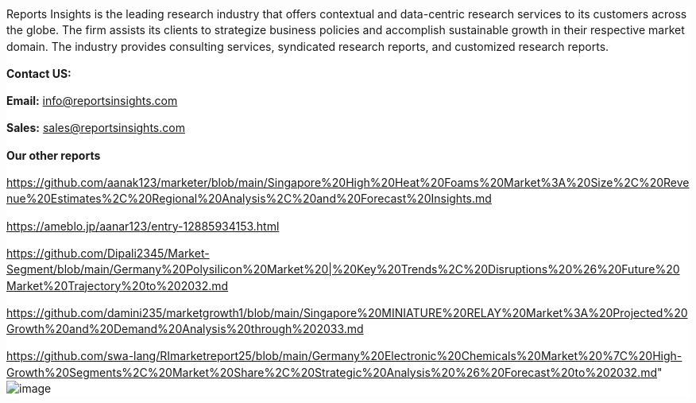Reports Insights is the leading research industry that offers contextual and data-centric research services to its customers across the globe. The firm assists its clients to strategize business policies and accomplish sustainable growth in their respective market domain. The industry provides consulting services, syndicated research reports, and customized research reports.

<strong>Contact US:</strong>

<p class=""""><b>Email:</b> <a href=mailto:info@reportsinsights.com>info@reportsinsights.com</a></p>
<p class=""""><b>Sales:</b> <a href=mailto:sales@reportsinsights.com>sales@reportsinsights.com</a></p>

<strong>Our other reports</strong>

<a href=https://github.com/aanak123/marketer/blob/main/Singapore%20High%20Heat%20Foams%20Market%3A%20Size%2C%20Revenue%20Estimates%2C%20Regional%20Analysis%2C%20and%20Forecast%20Insights.md>https://github.com/aanak123/marketer/blob/main/Singapore%20High%20Heat%20Foams%20Market%3A%20Size%2C%20Revenue%20Estimates%2C%20Regional%20Analysis%2C%20and%20Forecast%20Insights.md</a>

<a href=https://ameblo.jp/aanar123/entry-12885934153.html>https://ameblo.jp/aanar123/entry-12885934153.html</a>

<a href=https://github.com/Dipali2345/Market-Segment/blob/main/Germany%20Polysilicon%20Market%20|%20Key%20Trends%2C%20Disruptions%20%26%20Future%20Market%20Trajectory%20to%202032.md>https://github.com/Dipali2345/Market-Segment/blob/main/Germany%20Polysilicon%20Market%20|%20Key%20Trends%2C%20Disruptions%20%26%20Future%20Market%20Trajectory%20to%202032.md</a>

<a href=https://github.com/damini235/marketgrowth1/blob/main/Singapore%20MINIATURE%20RELAY%20Market%3A%20Projected%20Growth%20and%20Demand%20Analysis%20through%202033.md>https://github.com/damini235/marketgrowth1/blob/main/Singapore%20MINIATURE%20RELAY%20Market%3A%20Projected%20Growth%20and%20Demand%20Analysis%20through%202033.md</a>

<a href=https://github.com/swa-lang/RImarketreport25/blob/main/Germany%20Electronic%20Chemicals%20Market%20%7C%20High-Growth%20Segments%2C%20Market%20Share%2C%20Strategic%20Analysis%20%26%20Forecast%20to%202032.md>https://github.com/swa-lang/RImarketreport25/blob/main/Germany%20Electronic%20Chemicals%20Market%20%7C%20High-Growth%20Segments%2C%20Market%20Share%2C%20Strategic%20Analysis%20%26%20Forecast%20to%202032.md</a>"
![image](https://github.com/user-attachments/assets/258f558e-d2ec-43a4-84ce-dc3349cb9544)
